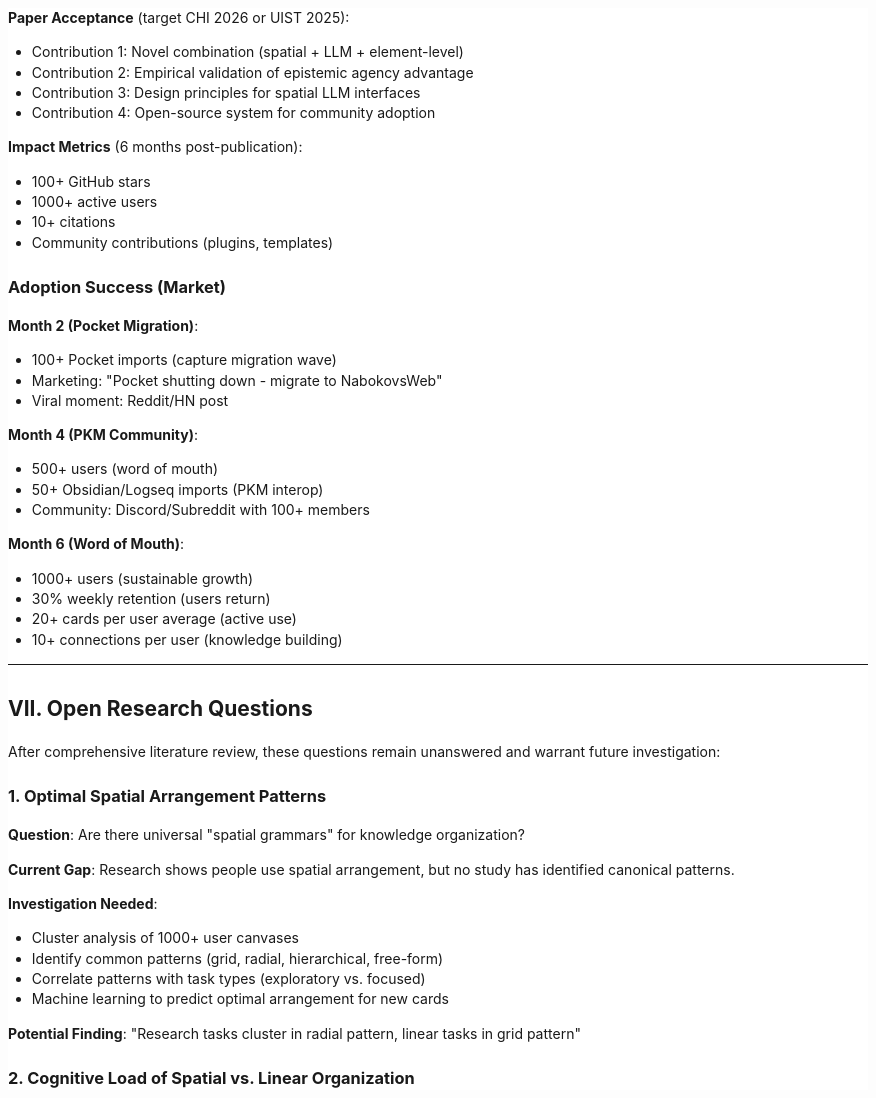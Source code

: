 **Paper Acceptance** (target CHI 2026 or UIST 2025):
- Contribution 1: Novel combination (spatial + LLM + element-level)
- Contribution 2: Empirical validation of epistemic agency advantage
- Contribution 3: Design principles for spatial LLM interfaces
- Contribution 4: Open-source system for community adoption

**Impact Metrics** (6 months post-publication):
- 100+ GitHub stars
- 1000+ active users
- 10+ citations
- Community contributions (plugins, templates)

### Adoption Success (Market)

**Month 2 (Pocket Migration)**:
- 100+ Pocket imports (capture migration wave)
- Marketing: "Pocket shutting down - migrate to NabokovsWeb"
- Viral moment: Reddit/HN post

**Month 4 (PKM Community)**:
- 500+ users (word of mouth)
- 50+ Obsidian/Logseq imports (PKM interop)
- Community: Discord/Subreddit with 100+ members

**Month 6 (Word of Mouth)**:
- 1000+ users (sustainable growth)
- 30% weekly retention (users return)
- 20+ cards per user average (active use)
- 10+ connections per user (knowledge building)

---

## VII. Open Research Questions

After comprehensive literature review, these questions remain unanswered and warrant future investigation:

### 1. Optimal Spatial Arrangement Patterns

**Question**: Are there universal "spatial grammars" for knowledge organization?

**Current Gap**: Research shows people use spatial arrangement, but no study has identified canonical patterns.

**Investigation Needed**:
- Cluster analysis of 1000+ user canvases
- Identify common patterns (grid, radial, hierarchical, free-form)
- Correlate patterns with task types (exploratory vs. focused)
- Machine learning to predict optimal arrangement for new cards

**Potential Finding**: "Research tasks cluster in radial pattern, linear tasks in grid pattern"

### 2. Cognitive Load of Spatial vs. Linear Organization
